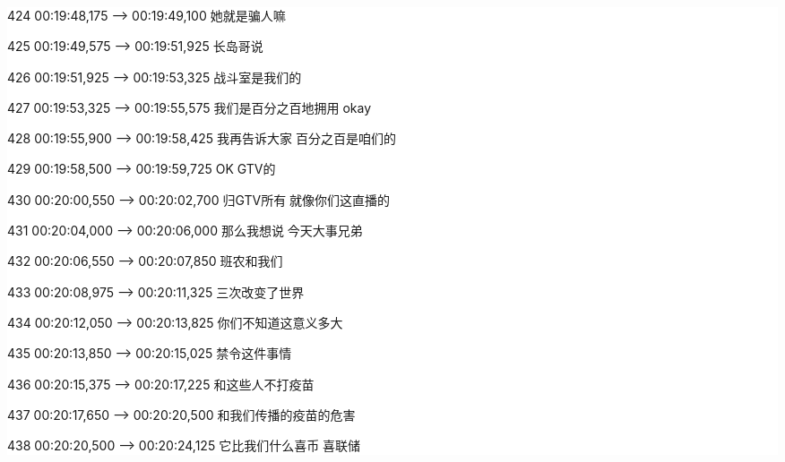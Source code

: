 424
00:19:48,175 –&gt; 00:19:49,100
她就是骗人嘛
 
425
00:19:49,575 –&gt; 00:19:51,925
长岛哥说
 
426
00:19:51,925 –&gt; 00:19:53,325
战斗室是我们的
 
427
00:19:53,325 –&gt; 00:19:55,575
我们是百分之百地拥用 okay
 
428
00:19:55,900 –&gt; 00:19:58,425
我再告诉大家 百分之百是咱们的
 
429
00:19:58,500 –&gt; 00:19:59,725
OK GTV的
 
430
00:20:00,550 –&gt; 00:20:02,700
归GTV所有 就像你们这直播的
 
431
00:20:04,000 –&gt; 00:20:06,000
那么我想说 今天大事兄弟
 
432
00:20:06,550 –&gt; 00:20:07,850
班农和我们
 
433
00:20:08,975 –&gt; 00:20:11,325
三次改变了世界
 
434
00:20:12,050 –&gt; 00:20:13,825
你们不知道这意义多大
 
435
00:20:13,850 –&gt; 00:20:15,025
禁令这件事情
 
436
00:20:15,375 –&gt; 00:20:17,225
和这些人不打疫苗
 
437
00:20:17,650 –&gt; 00:20:20,500
和我们传播的疫苗的危害
 
438
00:20:20,500 –&gt; 00:20:24,125
它比我们什么喜币 喜联储
 